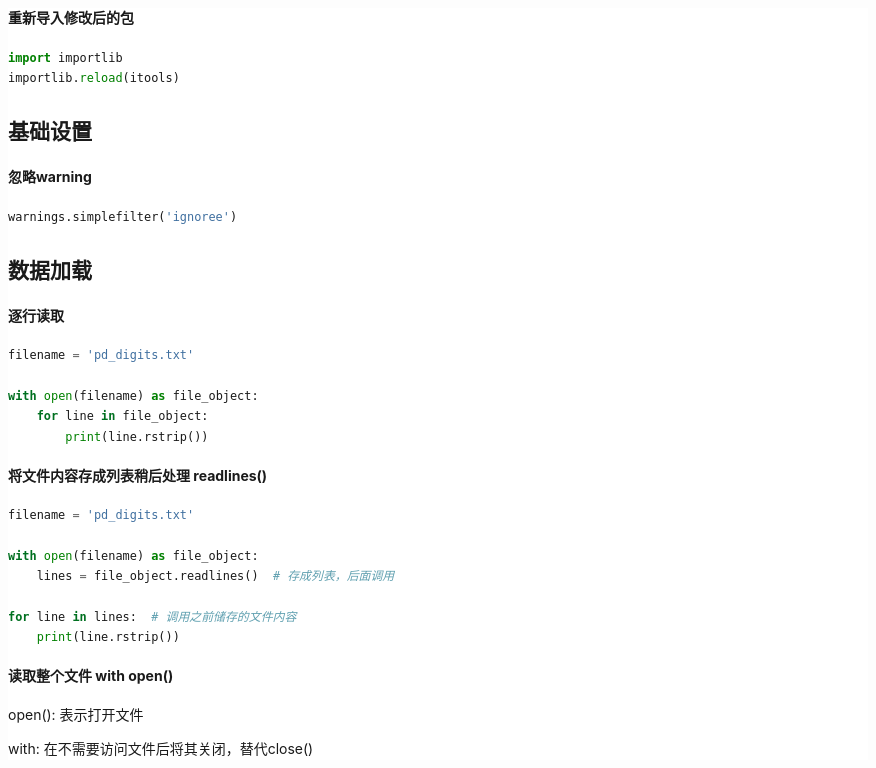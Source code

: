 

#### 重新导入修改后的包

 ```python 
 import importlib
 importlib.reload(itools)
 ```









## 基础设置

#### 忽略warning

```PYTHON
warnings.simplefilter('ignoree')
```



## 数据加载



#### 逐行读取

```PYTHON
filename = 'pd_digits.txt'

with open(filename) as file_object:
    for line in file_object:
        print(line.rstrip())
```



#### 将文件内容存成列表稍后处理 readlines()

```python
filename = 'pd_digits.txt'

with open(filename) as file_object:
    lines = file_object.readlines()  # 存成列表，后面调用
    
for line in lines:  # 调用之前储存的文件内容
    print(line.rstrip())
```



#### 读取整个文件 with open()

open(): 表示打开文件

with: 在不需要访问文件后将其关闭，替代close() 
